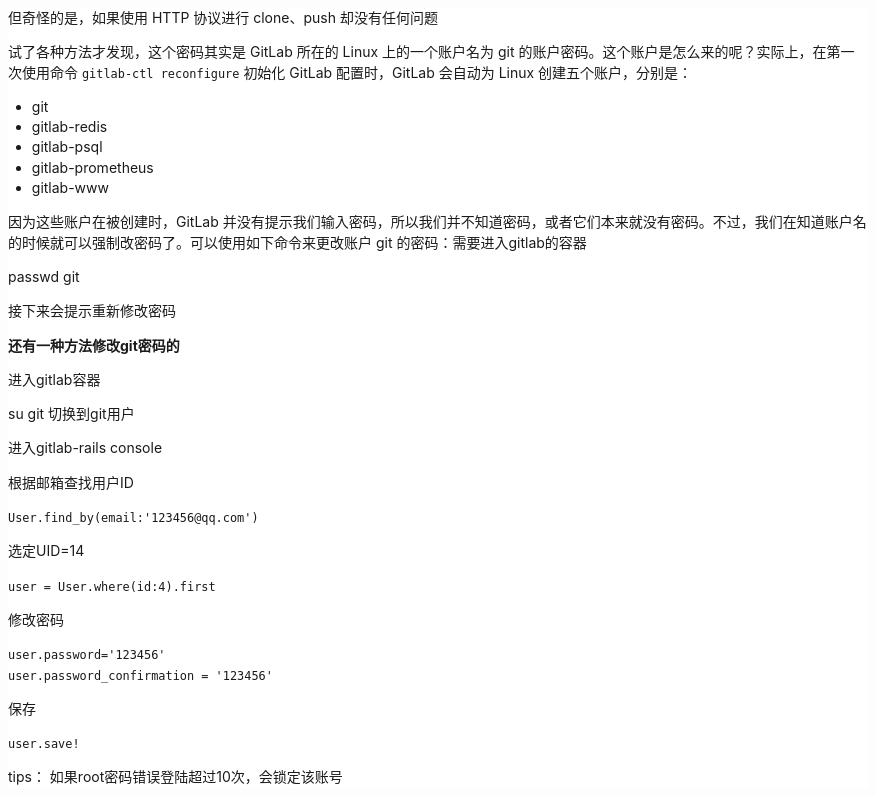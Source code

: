 

但奇怪的是，如果使用 HTTP 协议进行 clone、push 却没有任何问题

试了各种方法才发现，这个密码其实是 GitLab 所在的 Linux 上的一个账户名为 git 的账户密码。这个账户是怎么来的呢？实际上，在第一次使用命令 `gitlab-ctl reconfigure` 初始化 GitLab 配置时，GitLab 会自动为 Linux 创建五个账户，分别是：

- git
- gitlab-redis
- gitlab-psql
- gitlab-prometheus
- gitlab-www

因为这些账户在被创建时，GitLab 并没有提示我们输入密码，所以我们并不知道密码，或者它们本来就没有密码。不过，我们在知道账户名的时候就可以强制改密码了。可以使用如下命令来更改账户 git 的密码：需要进入gitlab的容器

passwd git 

接下来会提示重新修改密码

**还有一种方法修改git密码的**

进入gitlab容器

su git 切换到git用户 

进入gitlab-rails console

根据邮箱查找用户ID

```shell
User.find_by(email:'123456@qq.com')
```

选定UID=14

```shell
user = User.where(id:4).first
```

修改密码

```shell
user.password='123456'
user.password_confirmation = '123456'
```

保存

```shell
user.save!
```

tips： 如果root密码错误登陆超过10次，会锁定该账号
